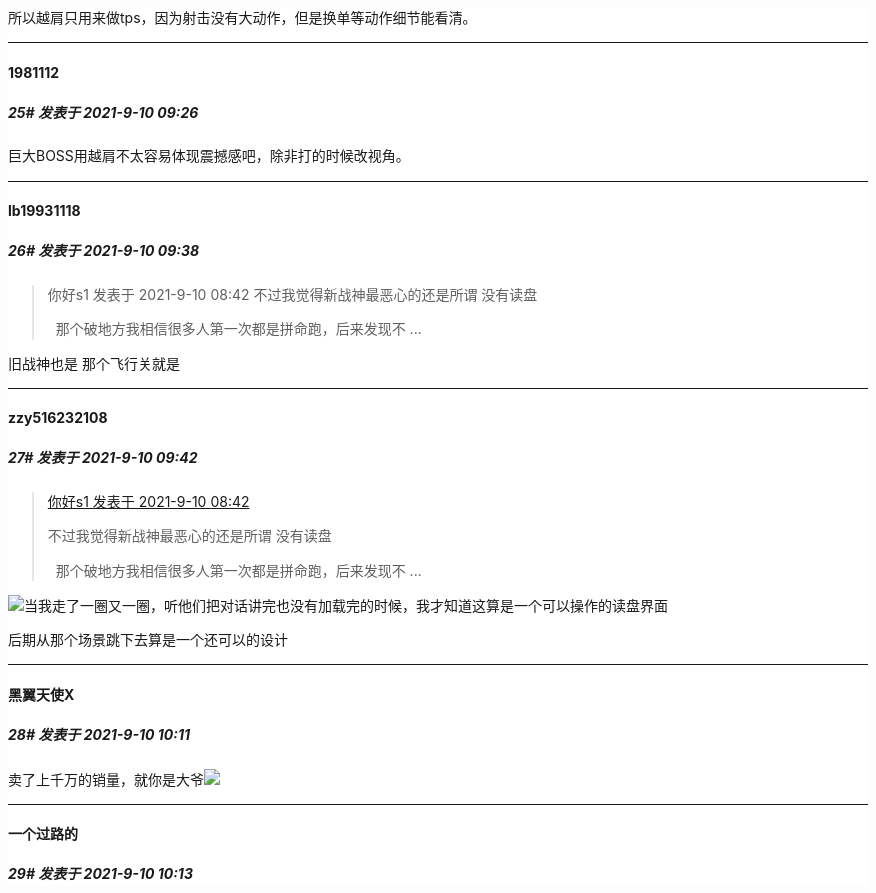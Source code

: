 所以越肩只用来做tps，因为射击没有大动作，但是换单等动作细节能看清。


*****

####  1981112  
##### 25#       发表于 2021-9-10 09:26


巨大BOSS用越肩不太容易体现震撼感吧，除非打的时候改视角。


*****

####  lb19931118  
##### 26#       发表于 2021-9-10 09:38


<blockquote>你好s1 发表于 2021-9-10 08:42
不过我觉得新战神最恶心的还是所谓 没有读盘


  那个破地方我相信很多人第一次都是拼命跑，后来发现不 ...</blockquote>
旧战神也是 那个飞行关就是


*****

####  zzy516232108  
##### 27#       发表于 2021-9-10 09:42


<blockquote><a href="httphttps://bbs.saraba1st.com/2b/forum.php?mod=redirect&amp;goto=findpost&amp;pid=52689318&amp;ptid=2025553" target="_blank">你好s1 发表于 2021-9-10 08:42</a>

不过我觉得新战神最恶心的还是所谓 没有读盘


  那个破地方我相信很多人第一次都是拼命跑，后来发现不 ...</blockquote>
<img src="https://static.saraba1st.com/image/smiley/face2017/068.png" referrerpolicy="no-referrer">当我走了一圈又一圈，听他们把对话讲完也没有加载完的时候，我才知道这算是一个可以操作的读盘界面

后期从那个场景跳下去算是一个还可以的设计


*****

####  黑翼天使X  
##### 28#       发表于 2021-9-10 10:11


卖了上千万的销量，就你是大爷<img src="https://static.saraba1st.com/image/smiley/face2017/053.png" referrerpolicy="no-referrer">


*****

####  一个过路的  
##### 29#       发表于 2021-9-10 10:13

